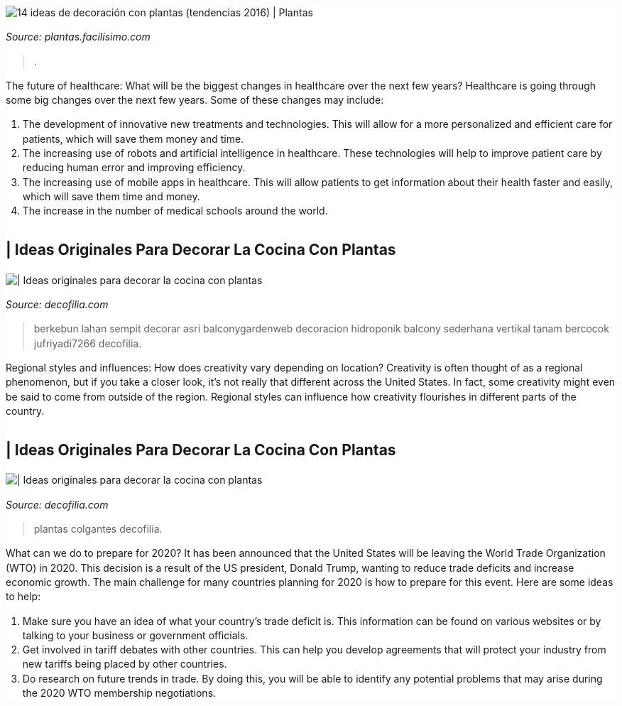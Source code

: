 <img loading=lazy src="https://4.bp.blogspot.com/-w6dLBBpZURQ/VtLvMUKTkOI/AAAAAAAAHBQ/Xr9wrXtc9fs/s900/decoracion%2Bplantas%2Bdeco%2Bcon%2Bsailo%2B2.jpg" onerror="this.onerror=null;this.src='https://tse2.mm.bing.net/th?id=OIP.l4_wMeZ8g3wDP6NGFsK2ywHaHa&amp;pid=15.1';" alt="14 ideas de decoración con plantas (tendencias 2016) | Plantas">

_Source: plantas.facilisimo.com_

>. 

	

The future of healthcare: What will be the biggest changes in healthcare over the next few years?
Healthcare is going through some big changes over the next few years. Some of these changes may include: 
1. The development of innovative new treatments and technologies. This will allow for a more personalized and efficient care for patients, which will save them money and time. 
2. The increasing use of robots and artificial intelligence in healthcare. These technologies will help to improve patient care by reducing human error and improving efficiency. 
3. The increasing use of mobile apps in healthcare. This will allow patients to get information about their health faster and easily, which will save them time and money. 
4. The increase in the number of medical schools around the world.

    
## | Ideas Originales Para Decorar La Cocina Con Plantas

<img loading=lazy src="https://decofilia.com/blog/wp-content/uploads/2015/04/Plantas_cocina_13.jpg" onerror="this.onerror=null;this.src='https://tse1.mm.bing.net/th?id=OIP.u-acBxq-BYLGKKCdBIh9_wHaEo&amp;pid=15.1';" alt="| Ideas originales para decorar la cocina con plantas">

_Source: decofilia.com_

>berkebun lahan sempit decorar asri balconygardenweb decoracion hidroponik balcony sederhana vertikal tanam bercocok jufriyadi7266 decofilia. 

	

Regional styles and influences: How does creativity vary depending on location?
Creativity is often thought of as a regional phenomenon, but if you take a closer look, it’s not really that different across the United States. In fact, some creativity might even be said to come from outside of the region. Regional styles can influence how creativity flourishes in different parts of the country.

    
## | Ideas Originales Para Decorar La Cocina Con Plantas

<img loading=lazy src="https://decofilia.com/blog/wp-content/uploads/2015/04/Plantas_cocina_15.jpg" onerror="this.onerror=null;this.src='https://tse1.mm.bing.net/th?id=OIP.WiJi5Q7lisy8Jkjaq51iDwHaEo&amp;pid=15.1';" alt="| Ideas originales para decorar la cocina con plantas">

_Source: decofilia.com_

>plantas colgantes decofilia. 

	

What can we do to prepare for 2020?
It has been announced that the United States will be leaving the World Trade Organization (WTO) in 2020. This decision is a result of the US president, Donald Trump, wanting to reduce trade deficits and increase economic growth. The main challenge for many countries planning for 2020 is how to prepare for this event. Here are some ideas to help: 
1. Make sure you have an idea of what your country’s trade deficit is. This information can be found on various websites or by talking to your business or government officials. 
2. Get involved in tariff debates with other countries. This can help you develop agreements that will protect your industry from new tariffs being placed by other countries. 
3. Do research on future trends in trade. By doing this, you will be able to identify any potential problems that may arise during the 2020 WTO membership negotiations.
